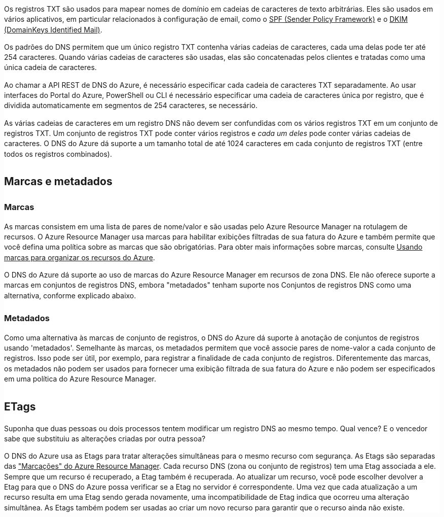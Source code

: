 Os registros TXT são usados para mapear nomes de domínio em cadeias de caracteres de texto arbitrárias. Eles são usados em vários aplicativos, em particular relacionados à configuração de email, como o [SPF (Sender Policy Framework)](https://en.wikipedia.org/wiki/Sender_Policy_Framework) e o [DKIM (DomainKeys Identified Mail)](https://en.wikipedia.org/wiki/DomainKeys_Identified_Mail).

Os padrões do DNS permitem que um único registro TXT contenha várias cadeias de caracteres, cada uma delas pode ter até 254 caracteres. Quando várias cadeias de caracteres são usadas, elas são concatenadas pelos clientes e tratadas como uma única cadeia de caracteres.

Ao chamar a API REST de DNS do Azure, é necessário especificar cada cadeia de caracteres TXT separadamente.  Ao usar interfaces do Portal do Azure, PowerShell ou CLI é necessário especificar uma cadeia de caracteres única por registro, que é dividida automaticamente em segmentos de 254 caracteres, se necessário.

As várias cadeias de caracteres em um registro DNS não devem ser confundidas com os vários registros TXT em um conjunto de registros TXT.  Um conjunto de registros TXT pode conter vários registros e *cada um deles* pode conter várias cadeias de caracteres.  O DNS do Azure dá suporte a um tamanho total de até 1024 caracteres em cada conjunto de registros TXT (entre todos os registros combinados).

## <a name="tags-and-metadata"></a>Marcas e metadados

### <a name="tags"></a>Marcas

As marcas consistem em uma lista de pares de nome/valor e são usadas pelo Azure Resource Manager na rotulagem de recursos.  O Azure Resource Manager usa marcas para habilitar exibições filtradas de sua fatura do Azure e também permite que você defina uma política sobre as marcas que são obrigatórias. Para obter mais informações sobre marcas, consulte [Usando marcas para organizar os recursos do Azure](../azure-resource-manager/resource-group-using-tags.md).

O DNS do Azure dá suporte ao uso de marcas do Azure Resource Manager em recursos de zona DNS.  Ele não oferece suporte a marcas em conjuntos de registros DNS, embora "metadados" tenham suporte nos Conjuntos de registros DNS como uma alternativa, conforme explicado abaixo.

### <a name="metadata"></a>Metadados

Como uma alternativa às marcas de conjunto de registros, o DNS do Azure dá suporte à anotação de conjuntos de registros usando 'metadados'.  Semelhante às marcas, os metadados permitem que você associe pares de nome-valor a cada conjunto de registros.  Isso pode ser útil, por exemplo, para registrar a finalidade de cada conjunto de registros.  Diferentemente das marcas, os metadados não podem ser usados para fornecer uma exibição filtrada de sua fatura do Azure e não podem ser especificados em uma política do Azure Resource Manager.

## <a name="etags"></a>ETags

Suponha que duas pessoas ou dois processos tentem modificar um registro DNS ao mesmo tempo. Qual vence? E o vencedor sabe que substituiu as alterações criadas por outra pessoa?

O DNS do Azure usa as Etags para tratar alterações simultâneas para o mesmo recurso com segurança. As Etags são separadas das ["Marcações" do Azure Resource Manager](#tags). Cada recurso DNS (zona ou conjunto de registros) tem uma Etag associada a ele. Sempre que um recurso é recuperado, a Etag também é recuperada. Ao atualizar um recurso, você pode escolher devolver a Etag para que o DNS do Azure possa verificar se a Etag no servidor é correspondente. Uma vez que cada atualização a um recurso resulta em uma Etag sendo gerada novamente, uma incompatibilidade de Etag indica que ocorreu uma alteração simultânea. As Etags também podem ser usadas ao criar um novo recurso para garantir que o recurso ainda não existe.
